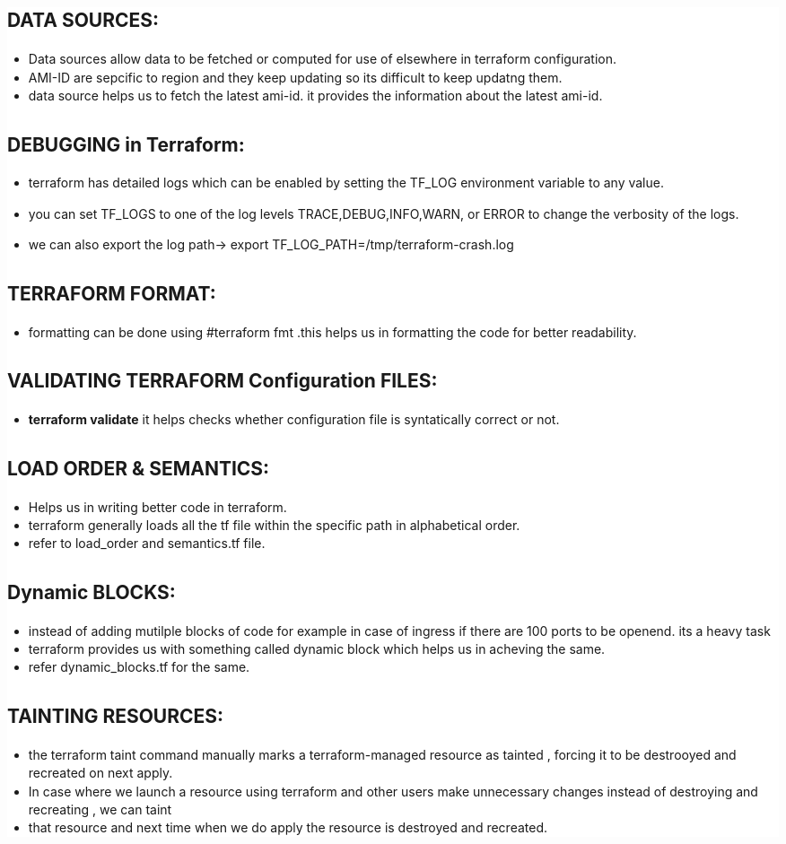 
## DATA SOURCES:

- Data sources allow data to be fetched or computed for use of elsewhere in terraform configuration.
- AMI-ID are sepcific to region and they keep updating so its difficult to keep updatng them.
- data source helps us to fetch the latest ami-id. it provides the information about the latest ami-id.

## DEBUGGING in Terraform:

- terraform has detailed logs which can be enabled by setting the TF_LOG environment variable to any value.
- you can set TF_LOGS to one of the log levels TRACE,DEBUG,INFO,WARN, or ERROR to change the verbosity of the logs.

- we can also export the log path-> export TF_LOG_PATH=/tmp/terraform-crash.log

## TERRAFORM FORMAT:
- formatting can be done using #terraform fmt .this helps us in formatting the code for better readability.

## VALIDATING TERRAFORM Configuration FILES:

- **terraform validate**
    it helps checks whether configuration file is syntatically correct or not.


## LOAD ORDER & SEMANTICS:

- Helps us in writing better code in terraform.
- terraform  generally loads all the tf file within the specific path in alphabetical order.
- refer to load_order and semantics.tf file.

## Dynamic BLOCKS:


- instead of adding mutilple blocks of code for example in case of ingress if there are 100 ports to be openend. its a heavy task
- terraform provides us with something called dynamic block which helps us in acheving the same.
- refer dynamic_blocks.tf for the same.

## TAINTING RESOURCES:


- the terraform taint command manually marks a terraform-managed resource as tainted , forcing it to be destrooyed and recreated on next apply.
- In case where we launch a resource using terraform and other users make unnecessary changes instead of destroying and recreating , we can taint
- that resource and next time when we do apply the resource is destroyed and recreated.
